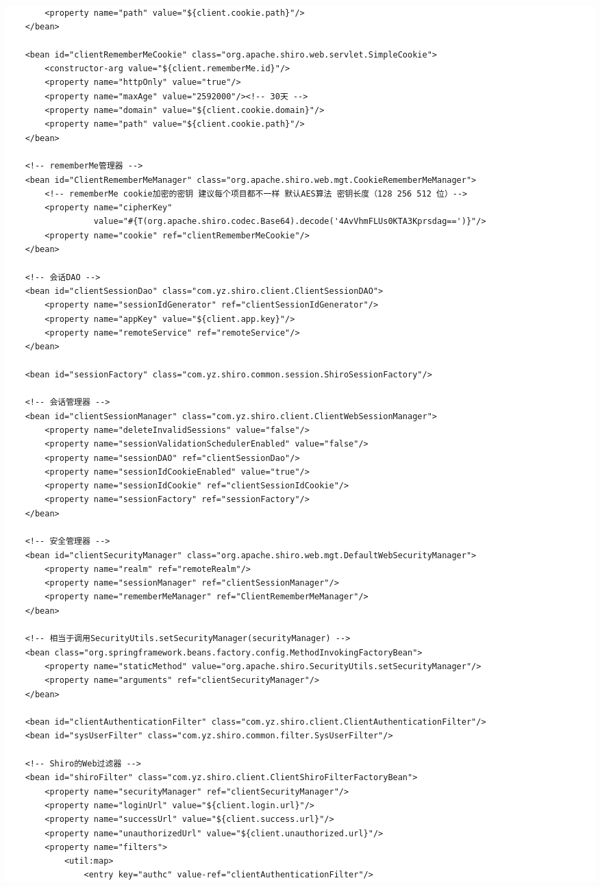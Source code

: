 ```
        <property name="path" value="${client.cookie.path}"/>
    </bean>

    <bean id="clientRememberMeCookie" class="org.apache.shiro.web.servlet.SimpleCookie">
        <constructor-arg value="${client.rememberMe.id}"/>
        <property name="httpOnly" value="true"/>
        <property name="maxAge" value="2592000"/><!-- 30天 -->
        <property name="domain" value="${client.cookie.domain}"/>
        <property name="path" value="${client.cookie.path}"/>
    </bean>

    <!-- rememberMe管理器 -->
    <bean id="ClientRememberMeManager" class="org.apache.shiro.web.mgt.CookieRememberMeManager">
        <!-- rememberMe cookie加密的密钥 建议每个项目都不一样 默认AES算法 密钥长度（128 256 512 位）-->
        <property name="cipherKey"
                  value="#{T(org.apache.shiro.codec.Base64).decode('4AvVhmFLUs0KTA3Kprsdag==')}"/>
        <property name="cookie" ref="clientRememberMeCookie"/>
    </bean>

    <!-- 会话DAO -->
    <bean id="clientSessionDao" class="com.yz.shiro.client.ClientSessionDAO">
        <property name="sessionIdGenerator" ref="clientSessionIdGenerator"/>
        <property name="appKey" value="${client.app.key}"/>
        <property name="remoteService" ref="remoteService"/>
    </bean>

    <bean id="sessionFactory" class="com.yz.shiro.common.session.ShiroSessionFactory"/>

    <!-- 会话管理器 -->
    <bean id="clientSessionManager" class="com.yz.shiro.client.ClientWebSessionManager">
        <property name="deleteInvalidSessions" value="false"/>
        <property name="sessionValidationSchedulerEnabled" value="false"/>
        <property name="sessionDAO" ref="clientSessionDao"/>
        <property name="sessionIdCookieEnabled" value="true"/>
        <property name="sessionIdCookie" ref="clientSessionIdCookie"/>
        <property name="sessionFactory" ref="sessionFactory"/>
    </bean>

    <!-- 安全管理器 -->
    <bean id="clientSecurityManager" class="org.apache.shiro.web.mgt.DefaultWebSecurityManager">
        <property name="realm" ref="remoteRealm"/>
        <property name="sessionManager" ref="clientSessionManager"/>
        <property name="rememberMeManager" ref="ClientRememberMeManager"/>
    </bean>

    <!-- 相当于调用SecurityUtils.setSecurityManager(securityManager) -->
    <bean class="org.springframework.beans.factory.config.MethodInvokingFactoryBean">
        <property name="staticMethod" value="org.apache.shiro.SecurityUtils.setSecurityManager"/>
        <property name="arguments" ref="clientSecurityManager"/>
    </bean>

    <bean id="clientAuthenticationFilter" class="com.yz.shiro.client.ClientAuthenticationFilter"/>
    <bean id="sysUserFilter" class="com.yz.shiro.common.filter.SysUserFilter"/>

    <!-- Shiro的Web过滤器 -->
    <bean id="shiroFilter" class="com.yz.shiro.client.ClientShiroFilterFactoryBean">
        <property name="securityManager" ref="clientSecurityManager"/>
        <property name="loginUrl" value="${client.login.url}"/>
        <property name="successUrl" value="${client.success.url}"/>
        <property name="unauthorizedUrl" value="${client.unauthorized.url}"/>
        <property name="filters">
            <util:map>
                <entry key="authc" value-ref="clientAuthenticationFilter"/>
```